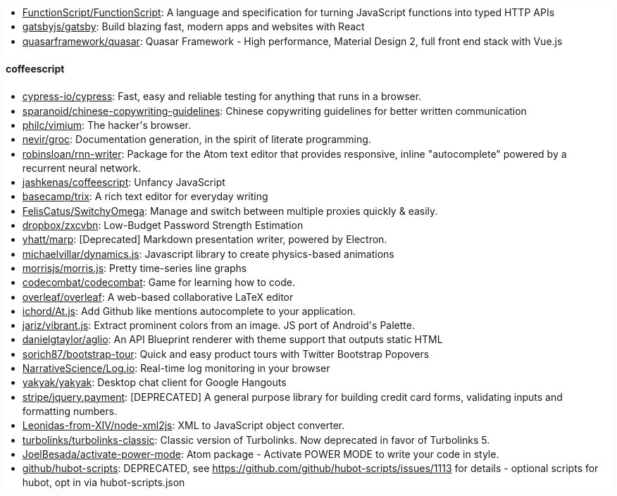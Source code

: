 * [FunctionScript/FunctionScript](https://github.com/FunctionScript/FunctionScript): A language and specification for turning JavaScript functions into typed HTTP APIs
* [gatsbyjs/gatsby](https://github.com/gatsbyjs/gatsby): Build blazing fast, modern apps and websites with React
* [quasarframework/quasar](https://github.com/quasarframework/quasar): Quasar Framework - High performance, Material Design 2, full front end stack with Vue.js

#### coffeescript
* [cypress-io/cypress](https://github.com/cypress-io/cypress): Fast, easy and reliable testing for anything that runs in a browser.
* [sparanoid/chinese-copywriting-guidelines](https://github.com/sparanoid/chinese-copywriting-guidelines): Chinese copywriting guidelines for better written communication
* [philc/vimium](https://github.com/philc/vimium): The hacker's browser.
* [nevir/groc](https://github.com/nevir/groc): Documentation generation, in the spirit of literate programming.
* [robinsloan/rnn-writer](https://github.com/robinsloan/rnn-writer): Package for the Atom text editor that provides responsive, inline "autocomplete" powered by a recurrent neural network.
* [jashkenas/coffeescript](https://github.com/jashkenas/coffeescript): Unfancy JavaScript
* [basecamp/trix](https://github.com/basecamp/trix): A rich text editor for everyday writing
* [FelisCatus/SwitchyOmega](https://github.com/FelisCatus/SwitchyOmega): Manage and switch between multiple proxies quickly & easily.
* [dropbox/zxcvbn](https://github.com/dropbox/zxcvbn): Low-Budget Password Strength Estimation
* [yhatt/marp](https://github.com/yhatt/marp): [Deprecated] Markdown presentation writer, powered by Electron.
* [michaelvillar/dynamics.js](https://github.com/michaelvillar/dynamics.js): Javascript library to create physics-based animations
* [morrisjs/morris.js](https://github.com/morrisjs/morris.js): Pretty time-series line graphs
* [codecombat/codecombat](https://github.com/codecombat/codecombat): Game for learning how to code.
* [overleaf/overleaf](https://github.com/overleaf/overleaf): A web-based collaborative LaTeX editor
* [ichord/At.js](https://github.com/ichord/At.js): Add Github like mentions autocomplete to your application.
* [jariz/vibrant.js](https://github.com/jariz/vibrant.js): Extract prominent colors from an image. JS port of Android's Palette.
* [danielgtaylor/aglio](https://github.com/danielgtaylor/aglio): An API Blueprint renderer with theme support that outputs static HTML
* [sorich87/bootstrap-tour](https://github.com/sorich87/bootstrap-tour): Quick and easy product tours with Twitter Bootstrap Popovers
* [NarrativeScience/Log.io](https://github.com/NarrativeScience/Log.io): Real-time log monitoring in your browser
* [yakyak/yakyak](https://github.com/yakyak/yakyak): Desktop chat client for Google Hangouts
* [stripe/jquery.payment](https://github.com/stripe/jquery.payment): [DEPRECATED] A general purpose library for building credit card forms, validating inputs and formatting numbers.
* [Leonidas-from-XIV/node-xml2js](https://github.com/Leonidas-from-XIV/node-xml2js): XML to JavaScript object converter.
* [turbolinks/turbolinks-classic](https://github.com/turbolinks/turbolinks-classic): Classic version of Turbolinks. Now deprecated in favor of Turbolinks 5.
* [JoelBesada/activate-power-mode](https://github.com/JoelBesada/activate-power-mode): Atom package - Activate POWER MODE to write your code in style.
* [github/hubot-scripts](https://github.com/github/hubot-scripts): DEPRECATED, see https://github.com/github/hubot-scripts/issues/1113 for details - optional scripts for hubot, opt in via hubot-scripts.json
